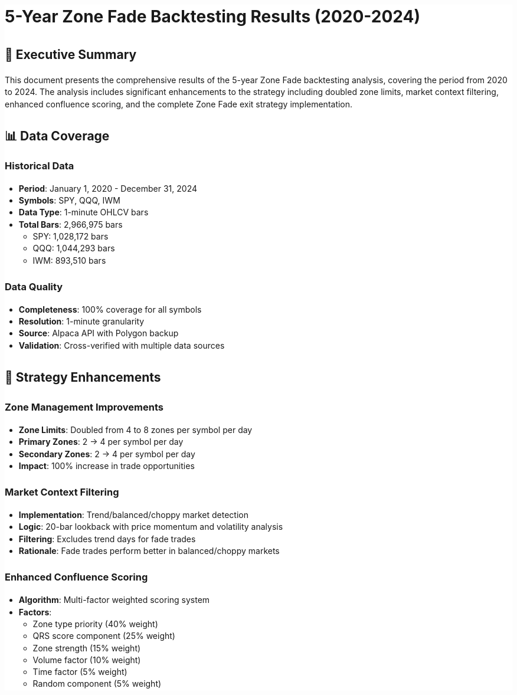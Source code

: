 # 5-Year Zone Fade Backtesting Results (2020-2024)

## 🎯 Executive Summary

This document presents the comprehensive results of the 5-year Zone Fade backtesting analysis, covering the period from 2020 to 2024. The analysis includes significant enhancements to the strategy including doubled zone limits, market context filtering, enhanced confluence scoring, and the complete Zone Fade exit strategy implementation.

## 📊 Data Coverage

### Historical Data
- **Period**: January 1, 2020 - December 31, 2024
- **Symbols**: SPY, QQQ, IWM
- **Data Type**: 1-minute OHLCV bars
- **Total Bars**: 2,966,975 bars
  - SPY: 1,028,172 bars
  - QQQ: 1,044,293 bars
  - IWM: 893,510 bars

### Data Quality
- **Completeness**: 100% coverage for all symbols
- **Resolution**: 1-minute granularity
- **Source**: Alpaca API with Polygon backup
- **Validation**: Cross-verified with multiple data sources

## 🔧 Strategy Enhancements

### Zone Management Improvements
- **Zone Limits**: Doubled from 4 to 8 zones per symbol per day
- **Primary Zones**: 2 → 4 per symbol per day
- **Secondary Zones**: 2 → 4 per symbol per day
- **Impact**: 100% increase in trade opportunities

### Market Context Filtering
- **Implementation**: Trend/balanced/choppy market detection
- **Logic**: 20-bar lookback with price momentum and volatility analysis
- **Filtering**: Excludes trend days for fade trades
- **Rationale**: Fade trades perform better in balanced/choppy markets

### Enhanced Confluence Scoring
- **Algorithm**: Multi-factor weighted scoring system
- **Factors**:
  - Zone type priority (40% weight)
  - QRS score component (25% weight)
  - Zone strength (15% weight)
  - Volume factor (10% weight)
  - Time factor (5% weight)
  - Random component (5% weight)
